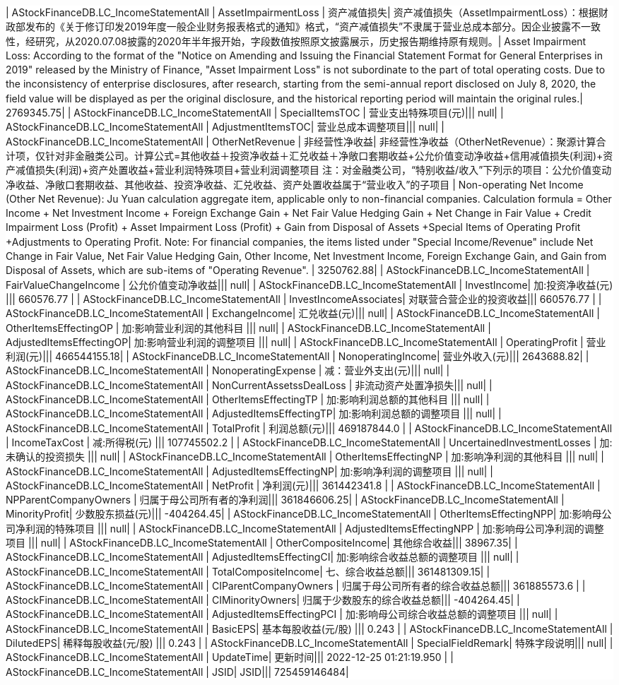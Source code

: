| AStockFinanceDB.LC_IncomeStatementAll | AssetImpairmentLoss | 资产减值损失| 资产减值损失（AssetImpairmentLoss）：根据财政部发布的《关于修订印发2019年度一般企业财务报表格式的通知》格式，“资产减值损失”不隶属于营业总成本部分。因企业披露不一致性，经研究，从2020.07.08披露的2020年半年报开始，字段数值按照原文披露展示，历史报告期维持原有规则。| Asset Impairment Loss: According to the format of the "Notice on Amending and Issuing the Financial Statement Format for General Enterprises in 2019" released by the Ministry of Finance, "Asset Impairment Loss" is not subordinate to the part of total operating costs. Due to the inconsistency of enterprise disclosures, after research, starting from the semi-annual report disclosed on July 8, 2020, the field value will be displayed as per the original disclosure, and the historical reporting period will maintain the original rules.| 2769345.75|
| AStockFinanceDB.LC_IncomeStatementAll | SpecialItemsTOC | 营业支出特殊项目(元)||| null|
| AStockFinanceDB.LC_IncomeStatementAll | AdjustmentItemsTOC| 营业总成本调整项目||| null|
| AStockFinanceDB.LC_IncomeStatementAll | OtherNetRevenue | 非经营性净收益| 非经营性净收益（OtherNetRevenue）：聚源计算合计项，仅针对非金融类公司。计算公式=其他收益＋投资净收益＋汇兑收益＋净敞口套期收益+公允价值变动净收益+信用减值损失(利润)+资产减值损失(利润)+资产处置收益+营业利润特殊项目+营业利润调整项目 注：对金融类公司，“特别收益/收入”下列示的项目：公允价值变动净收益、净敞口套期收益、其他收益、投资净收益、汇兑收益、资产处置收益属于“营业收入”的子项目 | Non-operating Net Income (Other Net Revenue): Ju Yuan calculation aggregate item, applicable only to non-financial companies. Calculation formula = Other Income + Net Investment Income + Foreign Exchange Gain + Net Fair Value Hedging Gain + Net Change in Fair Value + Credit Impairment Loss (Profit) + Asset Impairment Loss (Profit) + Gain from Disposal of Assets +Special Items of Operating Profit +Adjustments to Operating Profit. Note: For financial companies, the items listed under "Special Income/Revenue" include Net Change in Fair Value, Net Fair Value Hedging Gain, Other Income, Net Investment Income, Foreign Exchange Gain, and Gain from Disposal of Assets, which are sub-items of "Operating Revenue". | 3250762.88|
| AStockFinanceDB.LC_IncomeStatementAll | FairValueChangeIncome | 公允价值变动净收益||| null|
| AStockFinanceDB.LC_IncomeStatementAll | InvestIncome| 加:投资净收益(元) ||| 660576.77 |
| AStockFinanceDB.LC_IncomeStatementAll | InvestIncomeAssociates| 对联营合营企业的投资收益||| 660576.77 |
| AStockFinanceDB.LC_IncomeStatementAll | ExchangeIncome| 汇兑收益(元)||| null|
| AStockFinanceDB.LC_IncomeStatementAll | OtherItemsEffectingOP | 加:影响营业利润的其他科目 ||| null|
| AStockFinanceDB.LC_IncomeStatementAll | AdjustedItemsEffectingOP| 加:影响营业利润的调整项目 ||| null|
| AStockFinanceDB.LC_IncomeStatementAll | OperatingProfit | 营业利润(元)||| 466544155.18|
| AStockFinanceDB.LC_IncomeStatementAll | NonoperatingIncome| 营业外收入(元)||| 2643688.82|
| AStockFinanceDB.LC_IncomeStatementAll | NonoperatingExpense | 减：营业外支出(元)||| null|
| AStockFinanceDB.LC_IncomeStatementAll | NonCurrentAssetssDealLoss | 非流动资产处置净损失||| null|
| AStockFinanceDB.LC_IncomeStatementAll | OtherItemsEffectingTP | 加:影响利润总额的其他科目 ||| null|
| AStockFinanceDB.LC_IncomeStatementAll | AdjustedItemsEffectingTP| 加:影响利润总额的调整项目 ||| null|
| AStockFinanceDB.LC_IncomeStatementAll | TotalProfit | 利润总额(元)||| 469187844.0 |
| AStockFinanceDB.LC_IncomeStatementAll | IncomeTaxCost | 减:所得税(元) ||| 107745502.2 |
| AStockFinanceDB.LC_IncomeStatementAll | UncertainedInvestmentLosses | 加:未确认的投资损失 ||| null|
| AStockFinanceDB.LC_IncomeStatementAll | OtherItemsEffectingNP | 加:影响净利润的其他科目 ||| null|
| AStockFinanceDB.LC_IncomeStatementAll | AdjustedItemsEffectingNP| 加:影响净利润的调整项目 ||| null|
| AStockFinanceDB.LC_IncomeStatementAll | NetProfit | 净利润(元)||| 361442341.8 |
| AStockFinanceDB.LC_IncomeStatementAll | NPParentCompanyOwners | 归属于母公司所有者的净利润||| 361846606.25|
| AStockFinanceDB.LC_IncomeStatementAll | MinorityProfit| 少数股东损益(元)||| -404264.45|
| AStockFinanceDB.LC_IncomeStatementAll | OtherItemsEffectingNPP| 加:影响母公司净利润的特殊项目 ||| null|
| AStockFinanceDB.LC_IncomeStatementAll | AdjustedItemsEffectingNPP | 加:影响母公司净利润的调整项目 ||| null|
| AStockFinanceDB.LC_IncomeStatementAll | OtherCompositeIncome| 其他综合收益||| 38967.35|
| AStockFinanceDB.LC_IncomeStatementAll | AdjustedItemsEffectingCI| 加:影响综合收益总额的调整项目 ||| null|
| AStockFinanceDB.LC_IncomeStatementAll | TotalCompositeIncome| 七、综合收益总额||| 361481309.15|
| AStockFinanceDB.LC_IncomeStatementAll | CIParentCompanyOwners | 归属于母公司所有者的综合收益总额||| 361885573.6 |
| AStockFinanceDB.LC_IncomeStatementAll | CIMinorityOwners| 归属于少数股东的综合收益总额||| -404264.45|
| AStockFinanceDB.LC_IncomeStatementAll | AdjustedItemsEffectingPCI | 加:影响母公司综合收益总额的调整项目 ||| null|
| AStockFinanceDB.LC_IncomeStatementAll | BasicEPS| 基本每股收益(元/股) ||| 0.243 |
| AStockFinanceDB.LC_IncomeStatementAll | DilutedEPS| 稀释每股收益(元/股) ||| 0.243 |
| AStockFinanceDB.LC_IncomeStatementAll | SpecialFieldRemark| 特殊字段说明||| null|
| AStockFinanceDB.LC_IncomeStatementAll | UpdateTime| 更新时间||| 2022-12-25 01:21:19.950 |
| AStockFinanceDB.LC_IncomeStatementAll | JSID| JSID||| 725459146484|